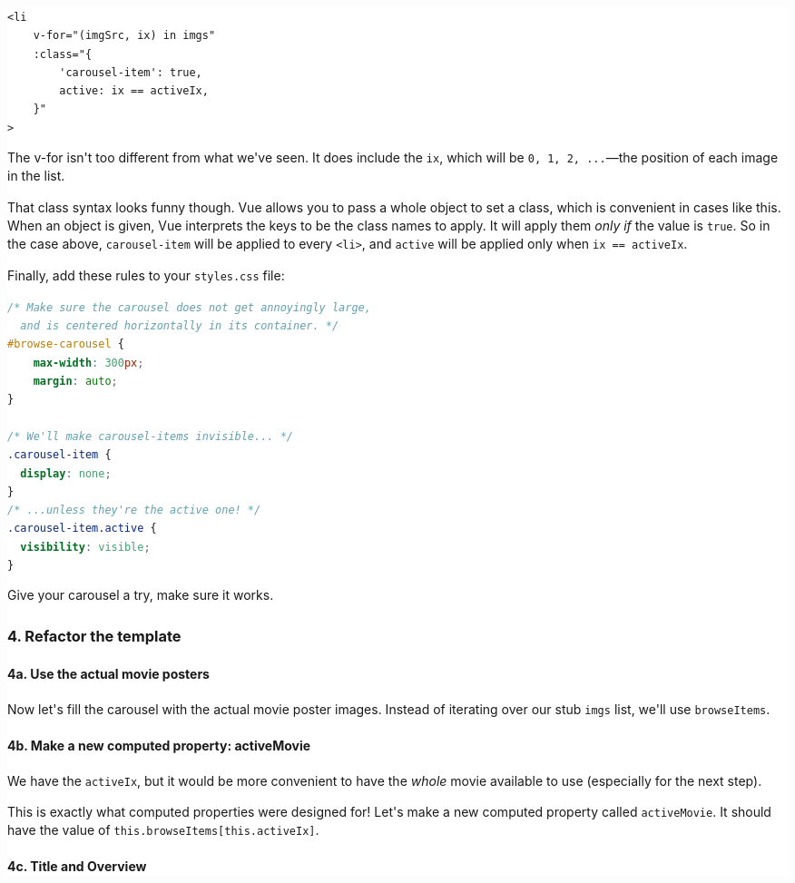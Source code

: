 ```
<li
    v-for="(imgSrc, ix) in imgs"
    :class="{
        'carousel-item': true,
        active: ix == activeIx,
    }"
>
```
The v-for isn't too different from what we've seen. It does include the `ix`, which will be `0, 1, 2, ...`&mdash;the position of each image in the list.

That class syntax looks funny though. Vue allows you to pass a whole object to set a class, which is convenient in cases like this. When an object is given, Vue interprets the keys to be the class names to apply. It will apply them _only if_ the value is `true`. So in the case above, `carousel-item` will be applied to every `<li>`, and `active` will be applied only when `ix == activeIx`.

Finally, add these rules to your `styles.css` file:

```css
/* Make sure the carousel does not get annoyingly large,
  and is centered horizontally in its container. */
#browse-carousel {
	max-width: 300px;
	margin: auto;
}

/* We'll make carousel-items invisible... */
.carousel-item {
  display: none;
}
/* ...unless they're the active one! */
.carousel-item.active {
  visibility: visible;
}
```


Give your carousel a try, make sure it works.

### 4. Refactor the template

#### 4a. Use the actual movie posters

Now let's fill the carousel with the actual movie poster images. Instead of iterating over our stub `imgs` list, we'll use `browseItems`.

#### 4b. Make a new computed property: activeMovie

We have the `activeIx`, but it would be more convenient to have the _whole_ movie available to use (especially for the next step).

This is exactly what computed properties were designed for! Let's make a new computed property called `activeMovie`. It should have the value of `this.browseItems[this.activeIx]`.

#### 4c. Title and Overview
